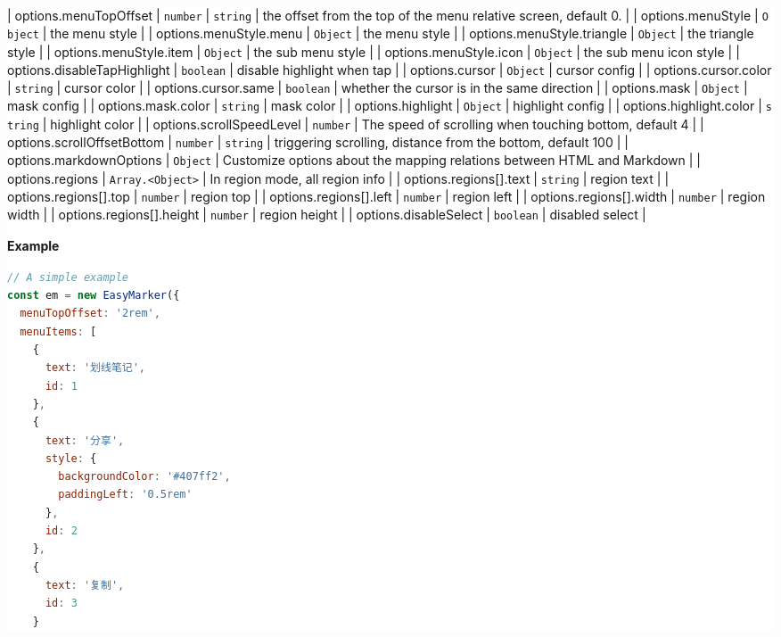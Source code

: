 | options.menuTopOffset         | <code>number</code> \| <code>string</code> | the offset from the top of the menu relative screen, default 0.                                    |
| options.menuStyle             | <code>Object</code>                        | the menu style                                                                                     |
| options.menuStyle.menu        | <code>Object</code>                        | the menu style                                                                                     |
| options.menuStyle.triangle    | <code>Object</code>                        | the triangle style                                                                                 |
| options.menuStyle.item        | <code>Object</code>                        | the sub menu style                                                                                 |
| options.menuStyle.icon        | <code>Object</code>                        | the sub menu icon style                                                                            |
| options.disableTapHighlight   | <code>boolean</code>                       | disable highlight when tap                                                                         |
| options.cursor                | <code>Object</code>                        | cursor config                                                                                      |
| options.cursor.color          | <code>string</code>                        | cursor color                                                                                       |
| options.cursor.same           | <code>boolean</code>                       | whether the cursor is in the same direction                                                        |
| options.mask                  | <code>Object</code>                        | mask config                                                                                        |
| options.mask.color            | <code>string</code>                        | mask color                                                                                         |
| options.highlight             | <code>Object</code>                        | highlight config                                                                                   |
| options.highlight.color       | <code>string</code>                        | highlight color                                                                                    |
| options.scrollSpeedLevel      | <code>number</code>                        | The speed of scrolling when touching bottom, default 4                                             |
| options.scrollOffsetBottom    | <code>number</code> \| <code>string</code> | triggering scrolling, distance from the bottom, default 100                                        |
| options.markdownOptions       | <code>Object</code>                        | Customize options about the mapping relations between HTML and Markdown                            |
| options.regions               | <code>Array.&lt;Object&gt;</code>          | In region mode, all region info                                                                    |
| options.regions[].text        | <code>string</code>                        | region text                                                                                        |
| options.regions[].top         | <code>number</code>                        | region top                                                                                         |
| options.regions[].left        | <code>number</code>                        | region left                                                                                        |
| options.regions[].width       | <code>number</code>                        | region width                                                                                       |
| options.regions[].height      | <code>number</code>                        | region height                                                                                      |
| options.disableSelect         | <code>boolean</code>                       | disabled select                                                                                    |

**Example**

```js
// A simple example
const em = new EasyMarker({
  menuTopOffset: '2rem',
  menuItems: [
    {
      text: '划线笔记',
      id: 1
    },
    {
      text: '分享',
      style: {
        backgroundColor: '#407ff2',
        paddingLeft: '0.5rem'
      },
      id: 2
    },
    {
      text: '复制',
      id: 3
    }
```